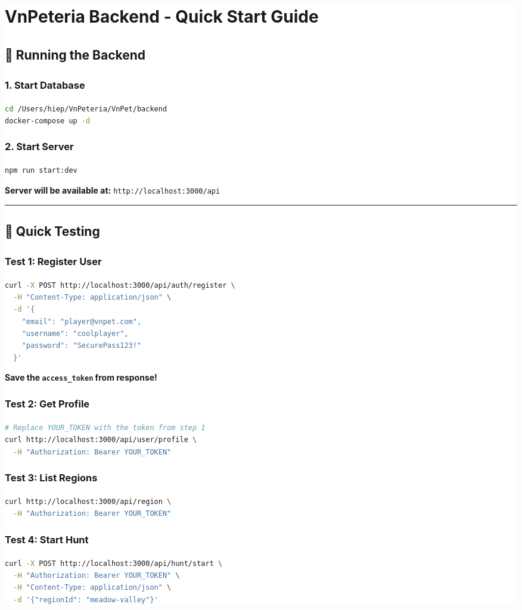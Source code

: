 # VnPeteria Backend - Quick Start Guide

## 🚀 Running the Backend

### 1. Start Database
```bash
cd /Users/hiep/VnPeteria/VnPet/backend
docker-compose up -d
```

### 2. Start Server
```bash
npm run start:dev
```

**Server will be available at:** `http://localhost:3000/api`

---

## 🧪 Quick Testing

### Test 1: Register User
```bash
curl -X POST http://localhost:3000/api/auth/register \
  -H "Content-Type: application/json" \
  -d '{
    "email": "player@vnpet.com",
    "username": "coolplayer",
    "password": "SecurePass123!"
  }'
```

**Save the `access_token` from response!**

### Test 2: Get Profile
```bash
# Replace YOUR_TOKEN with the token from step 1
curl http://localhost:3000/api/user/profile \
  -H "Authorization: Bearer YOUR_TOKEN"
```

### Test 3: List Regions
```bash
curl http://localhost:3000/api/region \
  -H "Authorization: Bearer YOUR_TOKEN"
```

### Test 4: Start Hunt
```bash
curl -X POST http://localhost:3000/api/hunt/start \
  -H "Authorization: Bearer YOUR_TOKEN" \
  -H "Content-Type: application/json" \
  -d '{"regionId": "meadow-valley"}'
```
